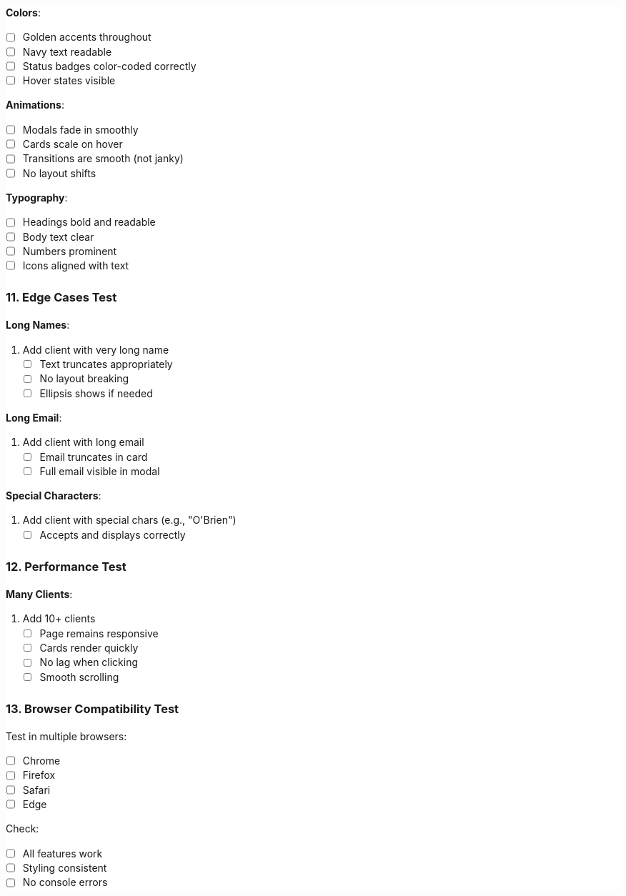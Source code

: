**Colors**:
- [ ] Golden accents throughout
- [ ] Navy text readable
- [ ] Status badges color-coded correctly
- [ ] Hover states visible

**Animations**:
- [ ] Modals fade in smoothly
- [ ] Cards scale on hover
- [ ] Transitions are smooth (not janky)
- [ ] No layout shifts

**Typography**:
- [ ] Headings bold and readable
- [ ] Body text clear
- [ ] Numbers prominent
- [ ] Icons aligned with text

### 11. Edge Cases Test

**Long Names**:
1. Add client with very long name
   - [ ] Text truncates appropriately
   - [ ] No layout breaking
   - [ ] Ellipsis shows if needed

**Long Email**:
1. Add client with long email
   - [ ] Email truncates in card
   - [ ] Full email visible in modal

**Special Characters**:
1. Add client with special chars (e.g., "O'Brien")
   - [ ] Accepts and displays correctly

### 12. Performance Test

**Many Clients**:
1. Add 10+ clients
   - [ ] Page remains responsive
   - [ ] Cards render quickly
   - [ ] No lag when clicking
   - [ ] Smooth scrolling

### 13. Browser Compatibility Test

Test in multiple browsers:
- [ ] Chrome
- [ ] Firefox
- [ ] Safari
- [ ] Edge

Check:
- [ ] All features work
- [ ] Styling consistent
- [ ] No console errors
